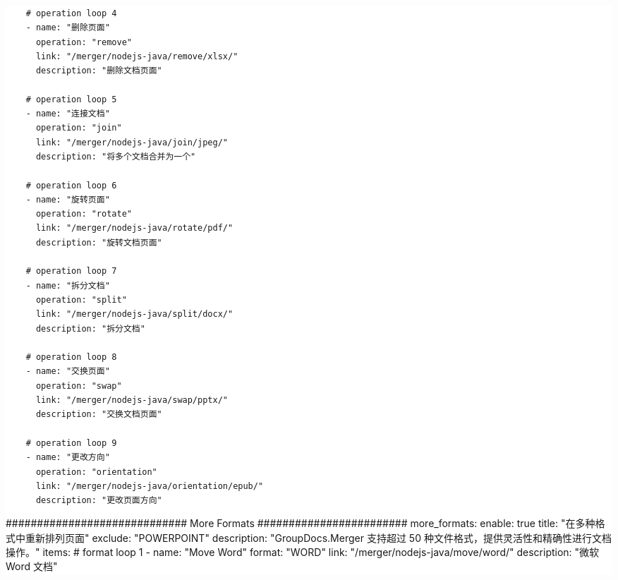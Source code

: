         # operation loop 4
        - name: "删除页面"
          operation: "remove"
          link: "/merger/nodejs-java/remove/xlsx/"
          description: "删除文档页面"

        # operation loop 5
        - name: "连接文档"
          operation: "join"
          link: "/merger/nodejs-java/join/jpeg/"
          description: "将多个文档合并为一个"

        # operation loop 6
        - name: "旋转页面"
          operation: "rotate"
          link: "/merger/nodejs-java/rotate/pdf/"
          description: "旋转文档页面"

        # operation loop 7
        - name: "拆分文档"
          operation: "split"
          link: "/merger/nodejs-java/split/docx/"
          description: "拆分文档"

        # operation loop 8
        - name: "交换页面"
          operation: "swap"
          link: "/merger/nodejs-java/swap/pptx/"
          description: "交换文档页面"

        # operation loop 9
        - name: "更改方向"
          operation: "orientation"
          link: "/merger/nodejs-java/orientation/epub/"
          description: "更改页面方向"
          
        
          
############################# More Formats ########################
more_formats:
    enable: true
    title: "在多种格式中重新排列页面"
    exclude: "POWERPOINT"
    description: "GroupDocs.Merger 支持超过 50 种文件格式，提供灵活性和精确性进行文档操作。"
    items: 
        # format loop 1
        - name: "Move Word"
          format: "WORD"
          link: "/merger/nodejs-java/move/word/"
          description: "微软 Word 文档"
